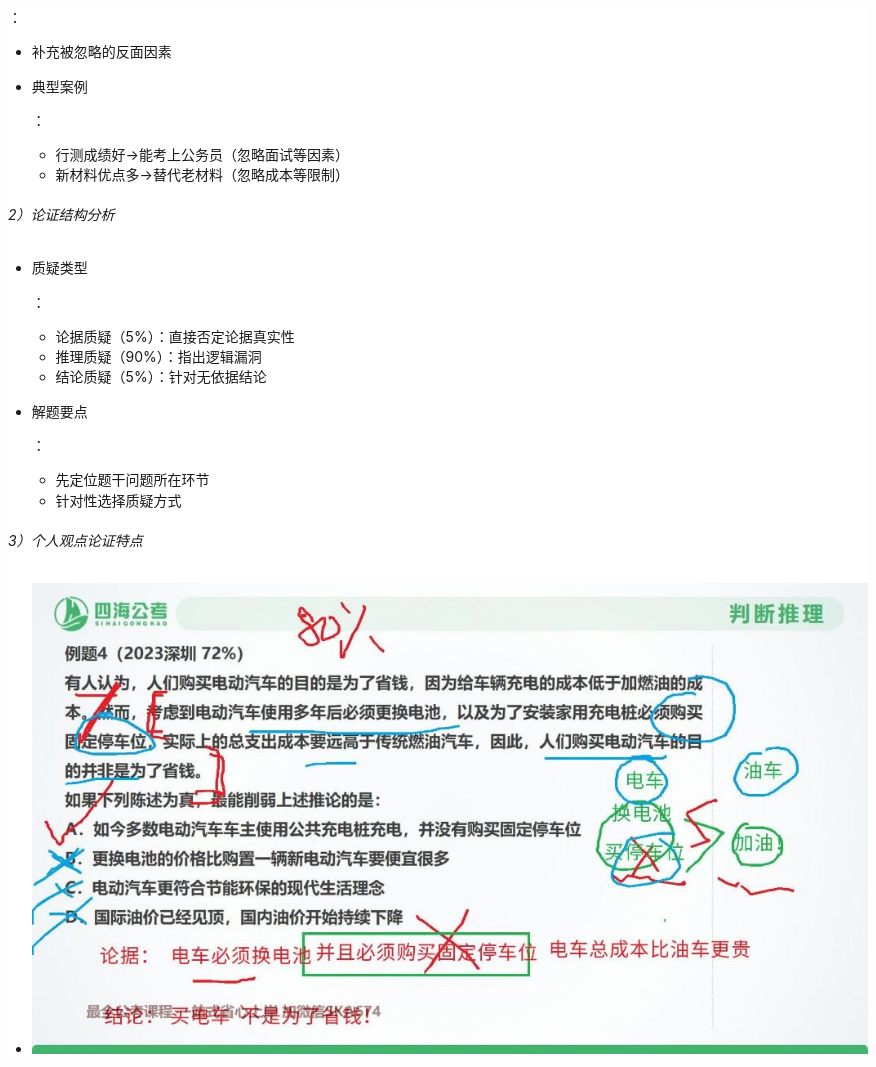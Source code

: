   ：

  - 补充被忽略的反面因素

- 典型案例

  ：

  - 行测成绩好→能考上公务员（忽略面试等因素）
  - 新材料优点多→替代老材料（忽略成本等限制）

###### 2）论证结构分析

- 质疑类型

  ：

  - 论据质疑（5%）：直接否定论据真实性
  - 推理质疑（90%）：指出逻辑漏洞
  - 结论质疑（5%）：针对无依据结论

- 解题要点

  ：

  - 先定位题干问题所在环节
  - 针对性选择质疑方式

###### 3）个人观点论证特点

- ![img](../public/%E5%88%A4%E6%96%AD%E6%8E%A8%E7%90%86/%E5%88%A4%E6%96%AD20250716/d85b1b0f4l944521d95533b6341a6c77.jpeg)
